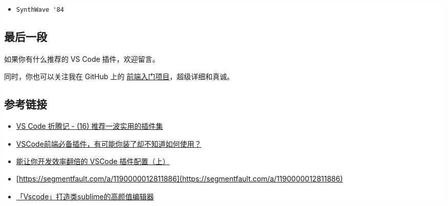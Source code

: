 - `SynthWave '84`


## 最后一段

如果你有什么推荐的 VS Code 插件，欢迎留言。

同时，你也可以关注我在 GitHub 上的 [前端入门项目](https://github.com/qianguyihao/Web)，超级详细和真诚。

## 参考链接

- [VS Code 折腾记 - (16) 推荐一波实用的插件集](https://juejin.im/post/5d74eb5c51882525017787d9)

- [VSCode前端必备插件，有可能你装了却不知道如何使用？](https://juejin.im/post/5db66672f265da4d0e009aad)

- [能让你开发效率翻倍的 VSCode 插件配置（上）](https://juejin.im/post/5a08d1d6f265da430f31950e)

- [https://segmentfault.com/a/1190000012811886](https://segmentfault.com/a/1190000012811886)

- [「Vscode」打造类sublime的高颜值编辑器](https://idoubi.cc/2019/07/08/vscode-sublime-theme/)




